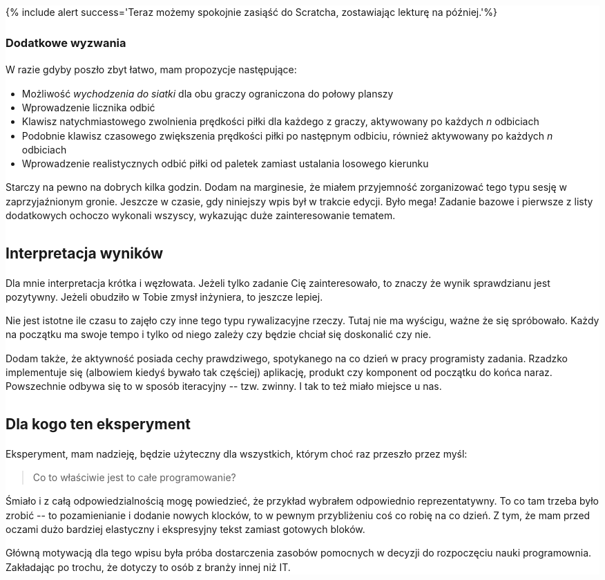 {% include alert success='Teraz możemy spokojnie zasiąść do Scratcha, zostawiając lekturę na później.'%}

### Dodatkowe wyzwania

W razie gdyby poszło zbyt łatwo, mam propozycje następujące:

- Możliwość *wychodzenia do siatki* dla obu graczy ograniczona do połowy planszy
- Wprowadzenie licznika odbić
- Klawisz natychmiastowego zwolnienia prędkości piłki dla każdego z graczy, aktywowany po każdych *n* odbiciach
- Podobnie klawisz czasowego zwiększenia prędkości piłki po następnym odbiciu, również aktywowany po każdych *n* odbiciach
- Wprowadzenie realistycznych odbić piłki od paletek zamiast ustalania losowego kierunku

Starczy na pewno na dobrych kilka godzin. Dodam na marginesie, że miałem przyjemność zorganizować
tego typu sesję w zaprzyjaźnionym gronie. Jeszcze w czasie, gdy niniejszy wpis był w trakcie edycji.
Było mega! Zadanie bazowe i pierwsze z listy dodatkowych ochoczo wykonali wszyscy,
wykazując duże zainteresowanie tematem.

## Interpretacja wyników

Dla mnie interpretacja krótka i węzłowata. Jeżeli tylko zadanie Cię zainteresowało, to znaczy że wynik sprawdzianu
jest pozytywny. Jeżeli obudziło w Tobie zmysł inżyniera, to jeszcze lepiej.

Nie jest istotne ile czasu to zajęło czy inne tego typu rywalizacyjne rzeczy. Tutaj nie ma wyścigu,
ważne że się spróbowało. Każdy na początku ma swoje tempo i tylko od niego zależy czy będzie chciał
się doskonalić czy nie.

Dodam także, że aktywność posiada cechy prawdziwego, spotykanego na co dzień w pracy programisty zadania.
Rzadzko implementuje się (albowiem kiedyś bywało tak częściej) aplikację, produkt czy komponent od początku do końca
 naraz. Powszechnie odbywa się to w sposób iteracyjny -- tzw. zwinny. I tak to też miało miejsce u nas.


## Dla kogo ten eksperyment

Eksperyment, mam nadzieję, będzie użyteczny dla wszystkich, którym choć raz przeszło przez myśl:

>Co to właściwie jest to całe programowanie?

Śmiało i z całą odpowiedzialnością mogę powiedzieć, że przykład wybrałem odpowiednio reprezentatywny.
To co tam trzeba było zrobić -- to pozamienianie i dodanie nowych klocków, to w pewnym przybliżeniu
coś co robię na co dzień. Z tym, że mam przed oczami dużo bardziej elastyczny i ekspresyjny tekst
zamiast gotowych bloków.

Główną motywacją dla tego wpisu była próba dostarczenia zasobów pomocnych w decyzji do rozpoczęciu nauki
programownia. Zakładając po trochu, że dotyczy to osób z branży innej niż IT.
